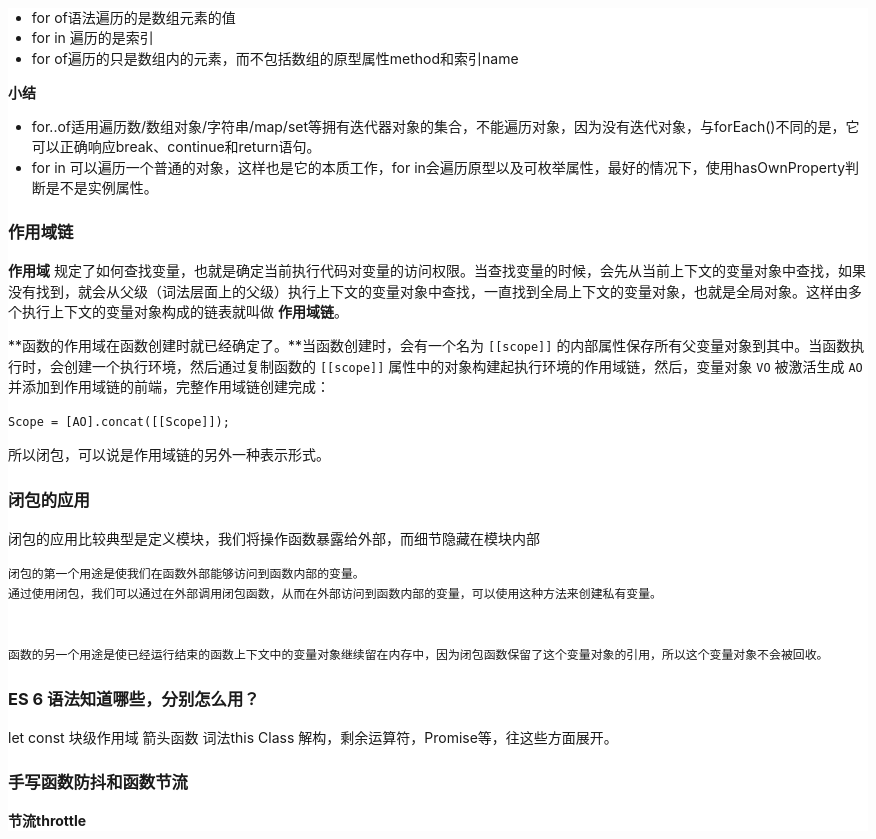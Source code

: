 - for of语法遍历的是数组元素的值
- for in 遍历的是索引
- for of遍历的只是数组内的元素，而不包括数组的原型属性method和索引name



**小结**

- for..of适用遍历数/数组对象/字符串/map/set等拥有迭代器对象的集合，不能遍历对象，因为没有迭代对象，与forEach()不同的是，它可以正确响应break、continue和return语句。
- for in 可以遍历一个普通的对象，这样也是它的本质工作，for in会遍历原型以及可枚举属性，最好的情况下，使用hasOwnProperty判断是不是实例属性。







### 作用域链

**作用域** 规定了如何查找变量，也就是确定当前执行代码对变量的访问权限。当查找变量的时候，会先从当前上下文的变量对象中查找，如果没有找到，就会从父级（词法层面上的父级）执行上下文的变量对象中查找，一直找到全局上下文的变量对象，也就是全局对象。这样由多个执行上下文的变量对象构成的链表就叫做 **作用域链**。



**函数的作用域在函数创建时就已经确定了。**当函数创建时，会有一个名为 `[[scope]]` 的内部属性保存所有父变量对象到其中。当函数执行时，会创建一个执行环境，然后通过复制函数的 `[[scope]]`  属性中的对象构建起执行环境的作用域链，然后，变量对象 `VO` 被激活生成 `AO` 并添加到作用域链的前端，完整作用域链创建完成：

```
Scope = [AO].concat([[Scope]]);
```

所以闭包，可以说是作用域链的另外一种表示形式。





### 闭包的应用

闭包的应用比较典型是定义模块，我们将操作函数暴露给外部，而细节隐藏在模块内部

```
闭包的第一个用途是使我们在函数外部能够访问到函数内部的变量。
通过使用闭包，我们可以通过在外部调用闭包函数，从而在外部访问到函数内部的变量，可以使用这种方法来创建私有变量。


函数的另一个用途是使已经运行结束的函数上下文中的变量对象继续留在内存中，因为闭包函数保留了这个变量对象的引用，所以这个变量对象不会被回收。
```



### ES 6 语法知道哪些，分别怎么用？

let const 块级作用域 箭头函数 词法this Class 解构，剩余运算符，Promise等，往这些方面展开。







### 手写函数防抖和函数节流

**节流throttle**
